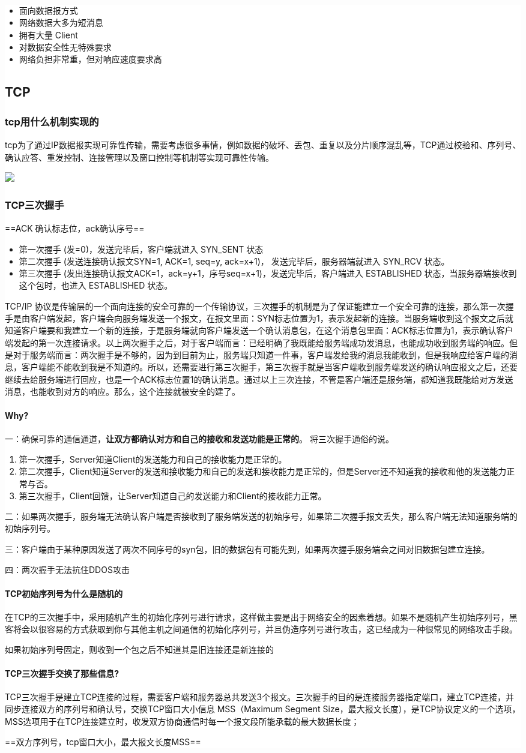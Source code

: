 -   面向数据报方式
-   网络数据大多为短消息
-   拥有大量 Client
-   对数据安全性无特殊要求
-   网络负担非常重，但对响应速度要求高

## TCP

### tcp用什么机制实现的

tcp为了通过IP数据报实现可靠性传输，需要考虑很多事情，例如数据的破坏、丢包、重复以及分片顺序混乱等，TCP通过校验和、序列号、确认应答、重发控制、连接管理以及窗口控制等机制等实现可靠性传输。

![](https://raw.githubusercontent.com/Swiftie13st/Figurebed/main/img/202305251809351.png)

### TCP三次握手

==ACK 确认标志位，ack确认序号==
- 第一次握手 (发=0)，发送完毕后，客户端就进入 SYN_SENT 状态
- 第二次握手 (发送连接确认报文SYN=1, ACK=1, seq=y, ack=x+1)， 发送完毕后，服务器端就进入 SYN_RCV 状态。
- 第三次握手 (发出连接确认报文ACK=1，ack=y+1，序号seq=x+1)，发送完毕后，客户端进入 ESTABLISHED 状态，当服务器端接收到这个包时，也进入 ESTABLISHED 状态。

TCP/IP 协议是传输层的一个面向连接的安全可靠的一个传输协议，三次握手的机制是为了保证能建立一个安全可靠的连接，那么第一次握手是由客户端发起，客户端会向服务端发送一个报文，在报文里面：SYN标志位置为1，表示发起新的连接。当服务端收到这个报文之后就知道客户端要和我建立一个新的连接，于是服务端就向客户端发送一个确认消息包，在这个消息包里面：ACK标志位置为1，表示确认客户端发起的第一次连接请求。以上两次握手之后，对于客户端而言：已经明确了我既能给服务端成功发消息，也能成功收到服务端的响应。但是对于服务端而言：两次握手是不够的，因为到目前为止，服务端只知道一件事，客户端发给我的消息我能收到，但是我响应给客户端的消息，客户端能不能收到我是不知道的。所以，还需要进行第三次握手，第三次握手就是当客户端收到服务端发送的确认响应报文之后，还要继续去给服务端进行回应，也是一个ACK标志位置1的确认消息。通过以上三次连接，不管是客户端还是服务端，都知道我既能给对方发送消息，也能收到对方的响应。那么，这个连接就被安全的建了。

#### Why?

一：确保可靠的通信通道，**让双方都确认对方和自己的接收和发送功能是正常的**。
将三次握手通俗的说。
1. 第一次握手，Server知道Client的发送能力和自己的接收能力是正常的。
2. 第二次握手，Client知道Server的发送和接收能力和自己的发送和接收能力是正常的，但是Server还不知道我的接收和他的发送能力正常与否。
3. 第三次握手，Client回馈，让Server知道自己的发送能力和Client的接收能力正常。

二：如果两次握手，服务端无法确认客户端是否接收到了服务端发送的初始序号，如果第二次握手报文丢失，那么客户端无法知道服务端的初始序列号。

三：客户端由于某种原因发送了两次不同序号的syn包，旧的数据包有可能先到，如果两次握手服务端会之间对旧数据包建立连接。

四：两次握手无法抗住DDOS攻击

#### TCP初始序列号为什么是随机的

在TCP的三次握手中，采用随机产生的初始化序列号进行请求，这样做主要是出于网络安全的因素着想。如果不是随机产生初始序列号，黑客将会以很容易的方式获取到你与其他主机之间通信的初始化序列号，并且伪造序列号进行攻击，这已经成为一种很常见的网络攻击手段。

如果初始序列号固定，则收到一个包之后不知道其是旧连接还是新连接的

#### TCP三次握手交换了那些信息? 

TCP三次握手是建立TCP连接的过程，需要客户端和服务器总共发送3个报文。三次握手的目的是连接服务器指定端口，建立TCP连接，并同步连接双方的序列号和确认号，交换TCP窗口大小信息
MSS（Maximum Segment Size，最大报文长度），是TCP协议定义的一个选项，MSS选项用于在TCP连接建立时，收发双方协商通信时每一个报文段所能承载的最大数据长度；

==双方序列号，tcp窗口大小，最大报文长度MSS==
